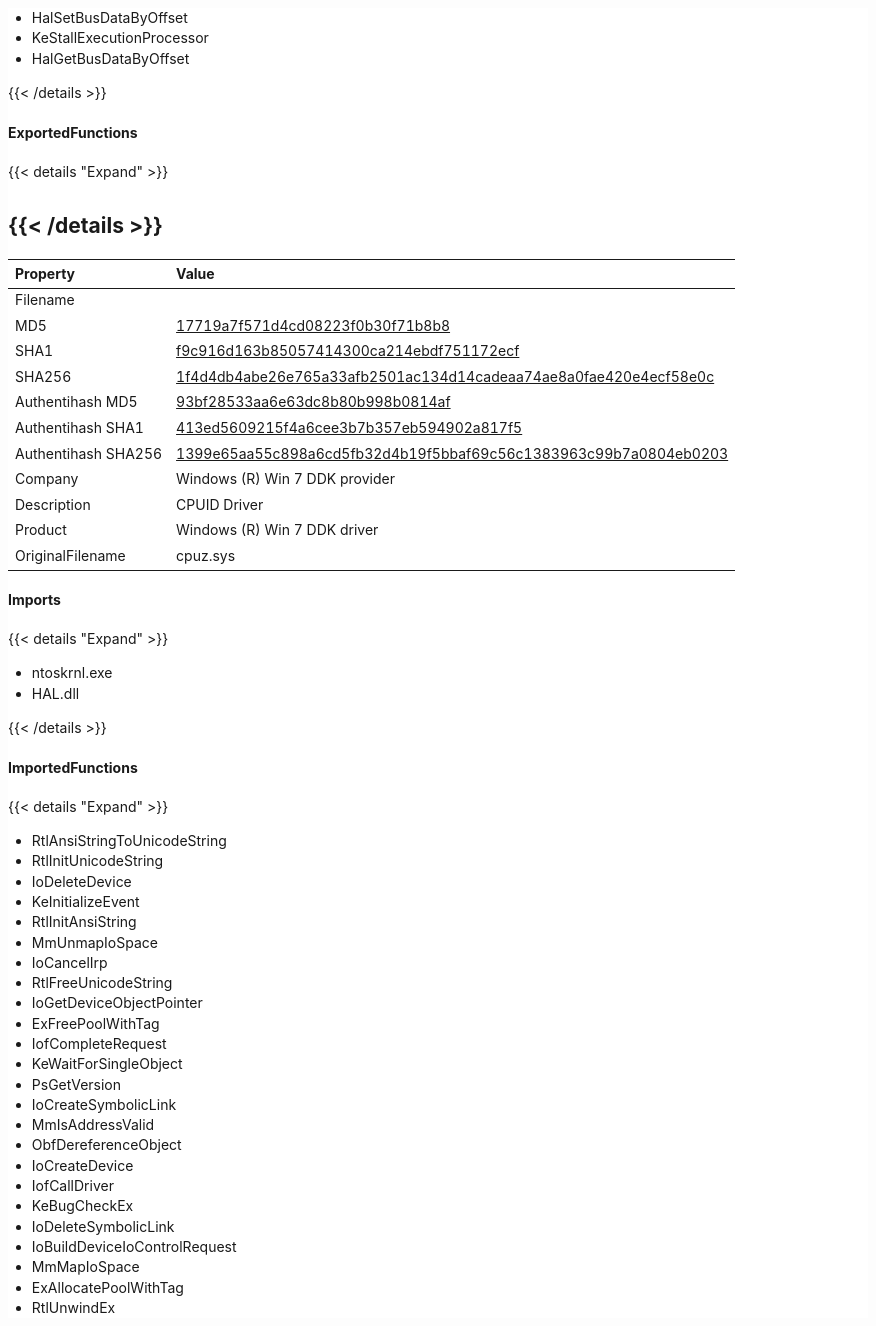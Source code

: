* HalSetBusDataByOffset
* KeStallExecutionProcessor
* HalGetBusDataByOffset

{{< /details >}}
#### ExportedFunctions
{{< details "Expand" >}}

{{< /details >}}
-----
| Property           | Value |
|:-------------------|:------|
| Filename           |  |
| MD5                | [17719a7f571d4cd08223f0b30f71b8b8](https://www.virustotal.com/gui/file/17719a7f571d4cd08223f0b30f71b8b8) |
| SHA1               | [f9c916d163b85057414300ca214ebdf751172ecf](https://www.virustotal.com/gui/file/f9c916d163b85057414300ca214ebdf751172ecf) |
| SHA256             | [1f4d4db4abe26e765a33afb2501ac134d14cadeaa74ae8a0fae420e4ecf58e0c](https://www.virustotal.com/gui/file/1f4d4db4abe26e765a33afb2501ac134d14cadeaa74ae8a0fae420e4ecf58e0c) |
| Authentihash MD5   | [93bf28533aa6e63dc8b80b998b0814af](https://www.virustotal.com/gui/search/authentihash%253A93bf28533aa6e63dc8b80b998b0814af) |
| Authentihash SHA1  | [413ed5609215f4a6cee3b7b357eb594902a817f5](https://www.virustotal.com/gui/search/authentihash%253A413ed5609215f4a6cee3b7b357eb594902a817f5) |
| Authentihash SHA256| [1399e65aa55c898a6cd5fb32d4b19f5bbaf69c56c1383963c99b7a0804eb0203](https://www.virustotal.com/gui/search/authentihash%253A1399e65aa55c898a6cd5fb32d4b19f5bbaf69c56c1383963c99b7a0804eb0203) |
| Company           | Windows (R) Win 7 DDK provider |
| Description       | CPUID Driver |
| Product           | Windows (R) Win 7 DDK driver |
| OriginalFilename  | cpuz.sys |


#### Imports
{{< details "Expand" >}}
* ntoskrnl.exe
* HAL.dll

{{< /details >}}
#### ImportedFunctions
{{< details "Expand" >}}
* RtlAnsiStringToUnicodeString
* RtlInitUnicodeString
* IoDeleteDevice
* KeInitializeEvent
* RtlInitAnsiString
* MmUnmapIoSpace
* IoCancelIrp
* RtlFreeUnicodeString
* IoGetDeviceObjectPointer
* ExFreePoolWithTag
* IofCompleteRequest
* KeWaitForSingleObject
* PsGetVersion
* IoCreateSymbolicLink
* MmIsAddressValid
* ObfDereferenceObject
* IoCreateDevice
* IofCallDriver
* KeBugCheckEx
* IoDeleteSymbolicLink
* IoBuildDeviceIoControlRequest
* MmMapIoSpace
* ExAllocatePoolWithTag
* RtlUnwindEx